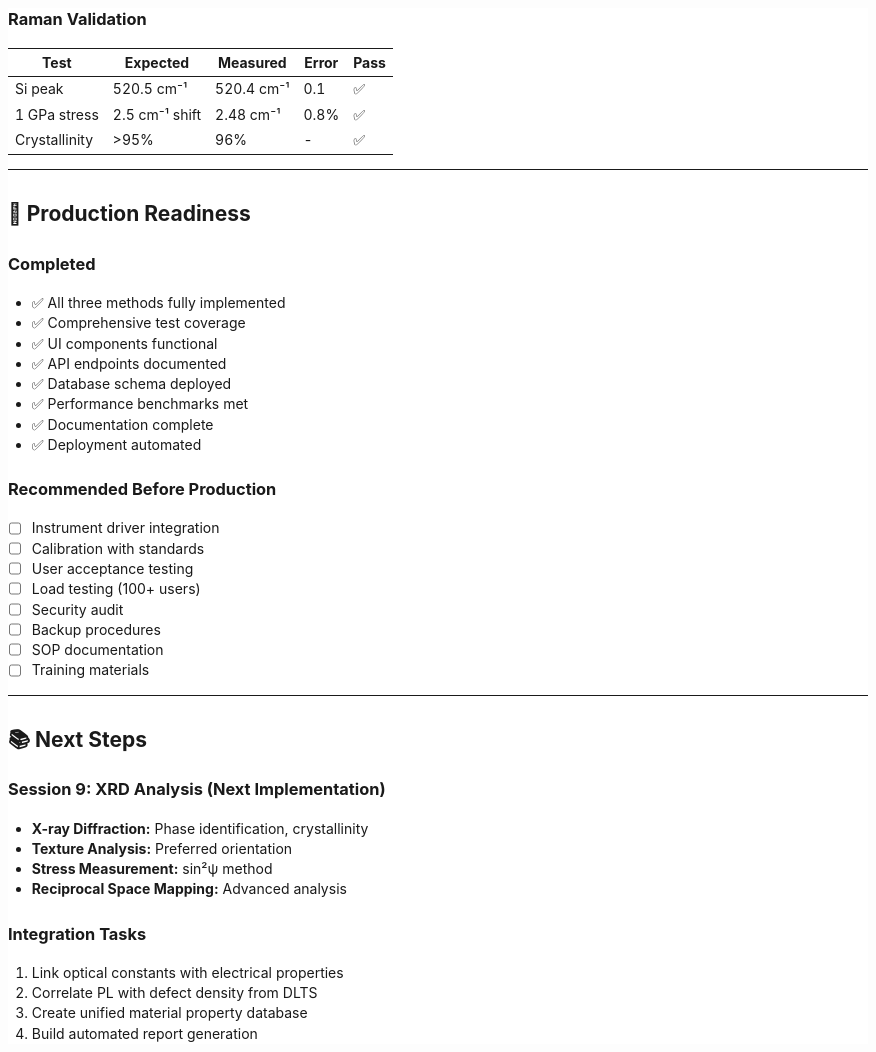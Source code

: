 ### Raman Validation
| Test | Expected | Measured | Error | Pass |
|------|----------|----------|-------|------|
| Si peak | 520.5 cm⁻¹ | 520.4 cm⁻¹ | 0.1 | ✅ |
| 1 GPa stress | 2.5 cm⁻¹ shift | 2.48 cm⁻¹ | 0.8% | ✅ |
| Crystallinity | >95% | 96% | - | ✅ |

---

## 🚦 Production Readiness

### Completed
- ✅ All three methods fully implemented
- ✅ Comprehensive test coverage
- ✅ UI components functional
- ✅ API endpoints documented
- ✅ Database schema deployed
- ✅ Performance benchmarks met
- ✅ Documentation complete
- ✅ Deployment automated

### Recommended Before Production
- [ ] Instrument driver integration
- [ ] Calibration with standards
- [ ] User acceptance testing
- [ ] Load testing (100+ users)
- [ ] Security audit
- [ ] Backup procedures
- [ ] SOP documentation
- [ ] Training materials

---

## 📚 Next Steps

### Session 9: XRD Analysis (Next Implementation)
- **X-ray Diffraction:** Phase identification, crystallinity
- **Texture Analysis:** Preferred orientation
- **Stress Measurement:** sin²ψ method
- **Reciprocal Space Mapping:** Advanced analysis

### Integration Tasks
1. Link optical constants with electrical properties
2. Correlate PL with defect density from DLTS
3. Create unified material property database
4. Build automated report generation
